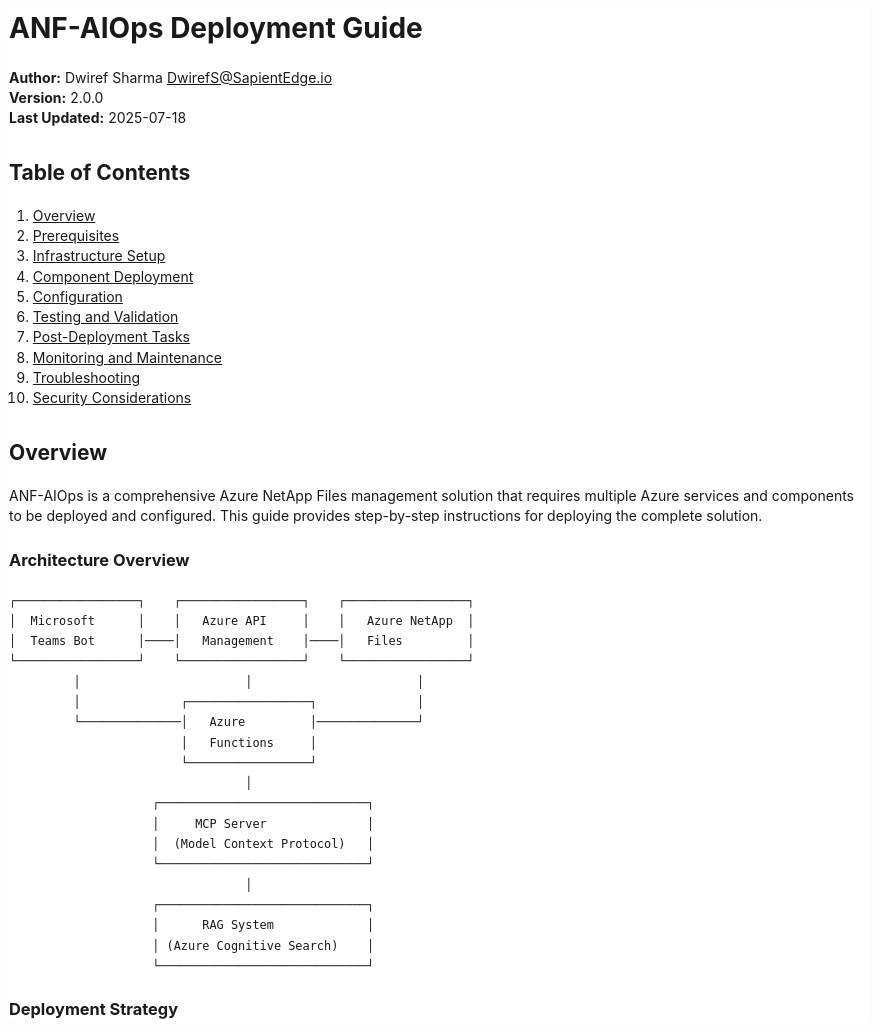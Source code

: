 # ANF-AIOps Deployment Guide

**Author:** Dwiref Sharma <DwirefS@SapientEdge.io>  
**Version:** 2.0.0  
**Last Updated:** 2025-07-18

## Table of Contents

1. [Overview](#overview)
2. [Prerequisites](#prerequisites)
3. [Infrastructure Setup](#infrastructure-setup)
4. [Component Deployment](#component-deployment)
5. [Configuration](#configuration)
6. [Testing and Validation](#testing-and-validation)
7. [Post-Deployment Tasks](#post-deployment-tasks)
8. [Monitoring and Maintenance](#monitoring-and-maintenance)
9. [Troubleshooting](#troubleshooting)
10. [Security Considerations](#security-considerations)

## Overview

ANF-AIOps is a comprehensive Azure NetApp Files management solution that requires multiple Azure services and components to be deployed and configured. This guide provides step-by-step instructions for deploying the complete solution.

### Architecture Overview

```
┌─────────────────┐    ┌─────────────────┐    ┌─────────────────┐
│  Microsoft      │    │   Azure API     │    │   Azure NetApp  │
│  Teams Bot      │────│   Management    │────│   Files         │
└─────────────────┘    └─────────────────┘    └─────────────────┘
         │                       │                       │
         │              ┌─────────────────┐              │
         └──────────────│   Azure         │──────────────┘
                        │   Functions     │
                        └─────────────────┘
                                 │
                    ┌─────────────────────────────┐
                    │     MCP Server              │
                    │  (Model Context Protocol)   │
                    └─────────────────────────────┘
                                 │
                    ┌─────────────────────────────┐
                    │      RAG System             │
                    │ (Azure Cognitive Search)    │
                    └─────────────────────────────┘
```

### Deployment Strategy
